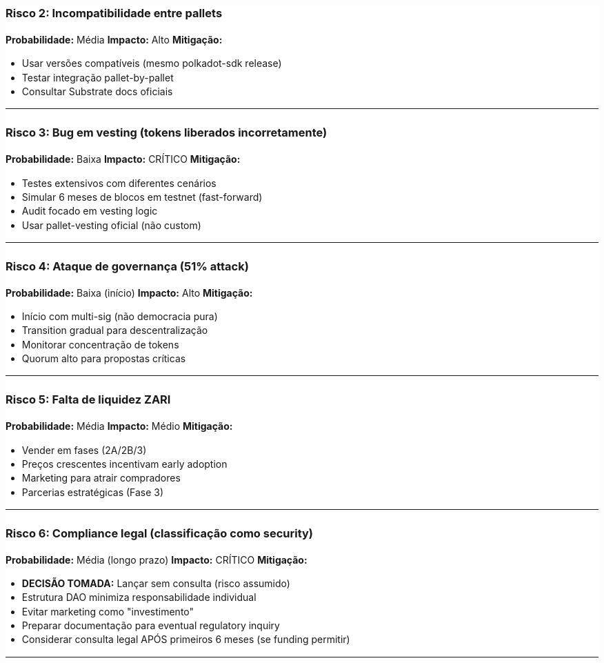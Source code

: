 
### Risco 2: Incompatibilidade entre pallets
**Probabilidade:** Média
**Impacto:** Alto
**Mitigação:**
- Usar versões compatíveis (mesmo polkadot-sdk release)
- Testar integração pallet-by-pallet
- Consultar Substrate docs oficiais

---

### Risco 3: Bug em vesting (tokens liberados incorretamente)
**Probabilidade:** Baixa
**Impacto:** CRÍTICO
**Mitigação:**
- Testes extensivos com diferentes cenários
- Simular 6 meses de blocos em testnet (fast-forward)
- Audit focado em vesting logic
- Usar pallet-vesting oficial (não custom)

---

### Risco 4: Ataque de governança (51% attack)
**Probabilidade:** Baixa (início)
**Impacto:** Alto
**Mitigação:**
- Início com multi-sig (não democracia pura)
- Transition gradual para descentralização
- Monitorar concentração de tokens
- Quorum alto para propostas críticas

---

### Risco 5: Falta de liquidez ZARI
**Probabilidade:** Média
**Impacto:** Médio
**Mitigação:**
- Vender em fases (2A/2B/3)
- Preços crescentes incentivam early adoption
- Marketing para atrair compradores
- Parcerias estratégicas (Fase 3)

---

### Risco 6: Compliance legal (classificação como security)
**Probabilidade:** Média (longo prazo)
**Impacto:** CRÍTICO
**Mitigação:**
- **DECISÃO TOMADA:** Lançar sem consulta (risco assumido)
- Estrutura DAO minimiza responsabilidade individual
- Evitar marketing como "investimento"
- Preparar documentação para eventual regulatory inquiry
- Considerar consulta legal APÓS primeiros 6 meses (se funding permitir)

---